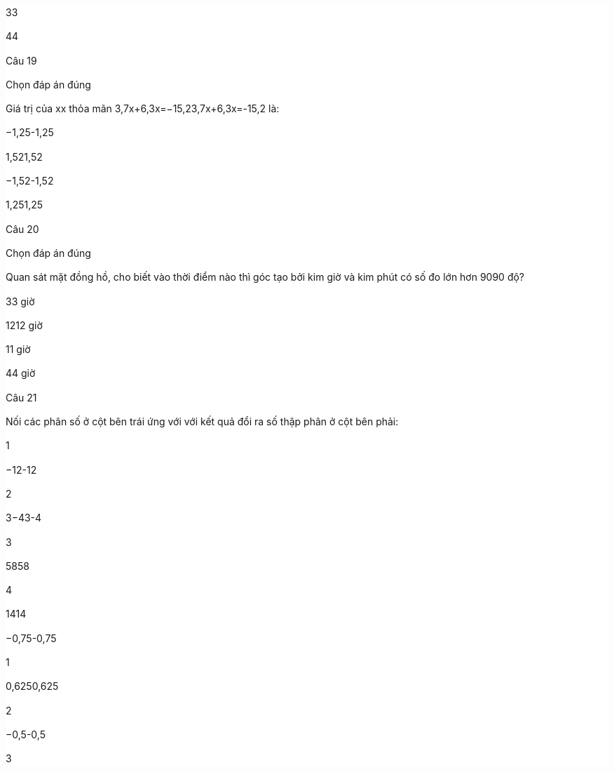 33

44

Câu 19

Chọn đáp án đúng 

Giá trị của xx thỏa mãn 3,7x+6,3x=−15,23,7x+6,3x=-15,2 là:

−1,25-1,25

1,521,52

−1,52-1,52

1,251,25

Câu 20

Chọn đáp án đúng 

Quan sát mặt đồng hồ, cho biết vào thời điểm nào thì góc tạo bởi kim giờ và kim phút có số đo lớn hơn 9090 độ?

33 giờ

1212 giờ

11 giờ

44 giờ

Câu 21

Nối các phân số ở cột bên trái ứng với với kết quả đổi ra số thập phân ở cột bên phải: 

1

−12-12

2

3−43-4

3

5858

4

1414

−0,75-0,75

1

0,6250,625

2

−0,5-0,5

3
